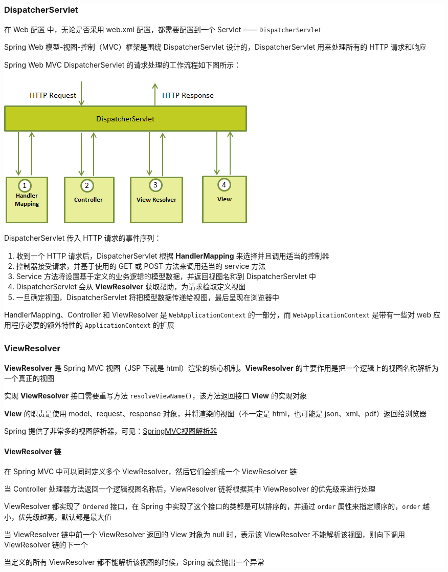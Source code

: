 ### DispatcherServlet
在 Web 配置 中，无论是否采用 web.xml 配置，都需要配置到一个 Servlet —— `DispatcherServlet`    

Spring Web 模型-视图-控制（MVC）框架是围绕 DispatcherServlet 设计的，DispatcherServlet 用来处理所有的 HTTP 请求和响应

Spring Web MVC DispatcherServlet 的请求处理的工作流程如下图所示：

![DispatcherServlet 的请求处理的工作流程](/images/spring_4.png)

DispatcherServlet 传入 HTTP 请求的事件序列：
1. 收到一个 HTTP 请求后，DispatcherServlet 根据 **HandlerMapping** 来选择并且调用适当的控制器
2. 控制器接受请求，并基于使用的 GET 或 POST 方法来调用适当的 service 方法
3. Service 方法将设置基于定义的业务逻辑的模型数据，并返回视图名称到 DispatcherServlet 中
4. DispatcherServlet 会从 **ViewResolver** 获取帮助，为请求检取定义视图
5. 一旦确定视图，DispatcherServlet 将把模型数据传递给视图，最后呈现在浏览器中

HandlerMapping、Controller 和 ViewResolver 是 `WebApplicationContext` 的一部分，而 `WebApplicationContext` 是带有一些对 web 应用程序必要的额外特性的 `ApplicationContext` 的扩展

### ViewResolver
**ViewResolver** 是 Spring MVC 视图（JSP 下就是 html）渲染的核心机制。**ViewResolver** 的主要作用是把一个逻辑上的视图名称解析为一个真正的视图

实现 **ViewResolver** 接口需要重写方法 `resolveViewName()`，该方法返回接口 **View** 的实现对象

**View** 的职责是使用 model、request、response 对象，并将渲染的视图（不一定是 html，也可能是 json、xml、pdf）返回给浏览器

Spring 提供了非常多的视图解析器，可见：[SpringMVC视图解析器](https://elim.iteye.com/blog/1770554)

#### ViewResolver 链
在 Spring MVC 中可以同时定义多个 ViewResolver，然后它们会组成一个 ViewResolver 链

当 Controller 处理器方法返回一个逻辑视图名称后，ViewResolver 链将根据其中 ViewResolver 的优先级来进行处理

ViewResolver 都实现了 `Ordered` 接口，在 Spring 中实现了这个接口的类都是可以排序的，并通过 `order` 属性来指定顺序的，`order` 越小，优先级越高，默认都是最大值

当 ViewResolver 链中前一个 ViewResolver 返回的 View 对象为 null 时，表示该 ViewResolver 不能解析该视图，则向下调用 ViewResolver 链的下一个

当定义的所有 ViewResolver 都不能解析该视图的时候，Spring 就会抛出一个异常
